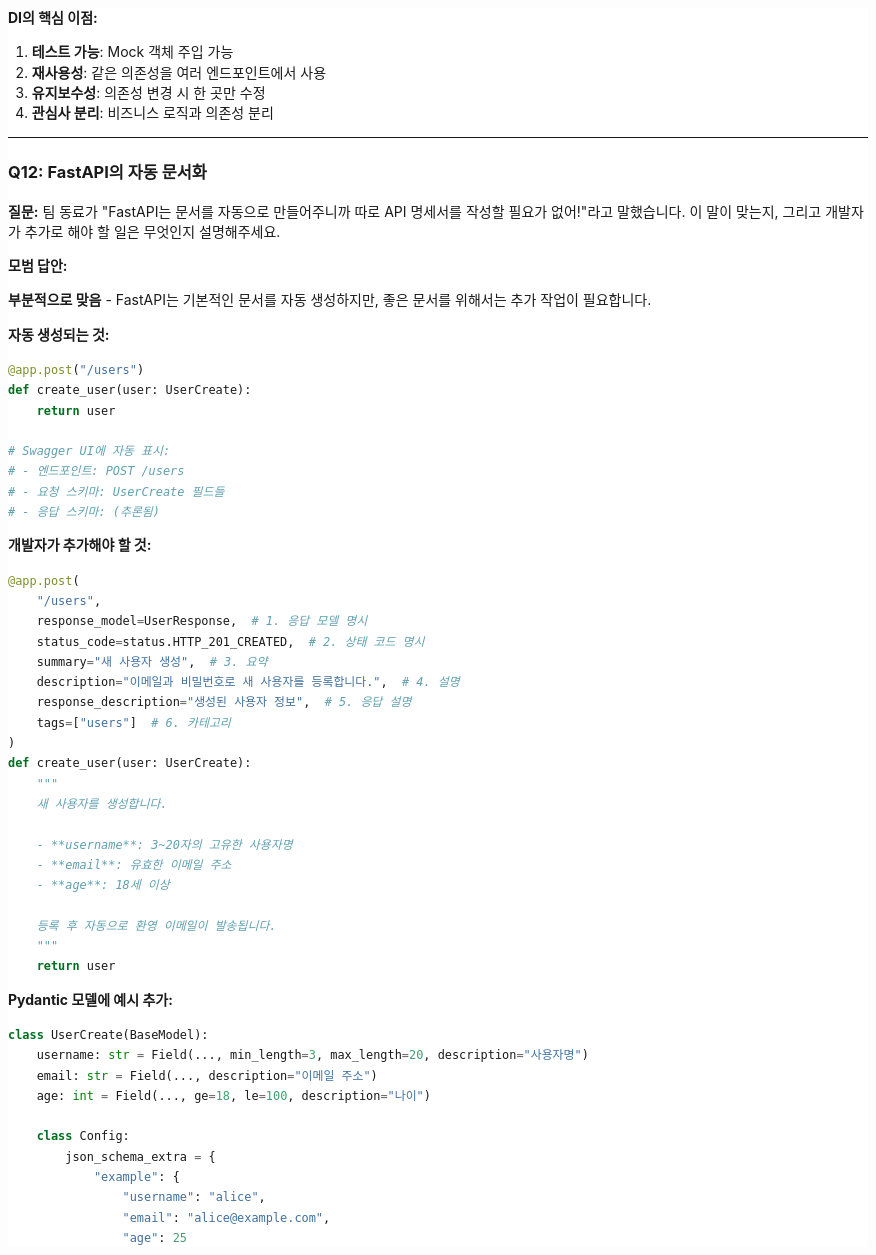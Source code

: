 **DI의 핵심 이점:**
1. **테스트 가능**: Mock 객체 주입 가능
2. **재사용성**: 같은 의존성을 여러 엔드포인트에서 사용
3. **유지보수성**: 의존성 변경 시 한 곳만 수정
4. **관심사 분리**: 비즈니스 로직과 의존성 분리

---

### Q12: FastAPI의 자동 문서화

**질문:**
팀 동료가 "FastAPI는 문서를 자동으로 만들어주니까 따로 API 명세서를 작성할 필요가 없어!"라고 말했습니다. 이 말이 맞는지, 그리고 개발자가 추가로 해야 할 일은 무엇인지 설명해주세요.

**모범 답안:**

**부분적으로 맞음** - FastAPI는 기본적인 문서를 자동 생성하지만, 좋은 문서를 위해서는 추가 작업이 필요합니다.

**자동 생성되는 것:**
```python
@app.post("/users")
def create_user(user: UserCreate):
    return user

# Swagger UI에 자동 표시:
# - 엔드포인트: POST /users
# - 요청 스키마: UserCreate 필드들
# - 응답 스키마: (추론됨)
```

**개발자가 추가해야 할 것:**
```python
@app.post(
    "/users",
    response_model=UserResponse,  # 1. 응답 모델 명시
    status_code=status.HTTP_201_CREATED,  # 2. 상태 코드 명시
    summary="새 사용자 생성",  # 3. 요약
    description="이메일과 비밀번호로 새 사용자를 등록합니다.",  # 4. 설명
    response_description="생성된 사용자 정보",  # 5. 응답 설명
    tags=["users"]  # 6. 카테고리
)
def create_user(user: UserCreate):
    """
    새 사용자를 생성합니다.

    - **username**: 3~20자의 고유한 사용자명
    - **email**: 유효한 이메일 주소
    - **age**: 18세 이상

    등록 후 자동으로 환영 이메일이 발송됩니다.
    """
    return user
```

**Pydantic 모델에 예시 추가:**
```python
class UserCreate(BaseModel):
    username: str = Field(..., min_length=3, max_length=20, description="사용자명")
    email: str = Field(..., description="이메일 주소")
    age: int = Field(..., ge=18, le=100, description="나이")

    class Config:
        json_schema_extra = {
            "example": {
                "username": "alice",
                "email": "alice@example.com",
                "age": 25
```